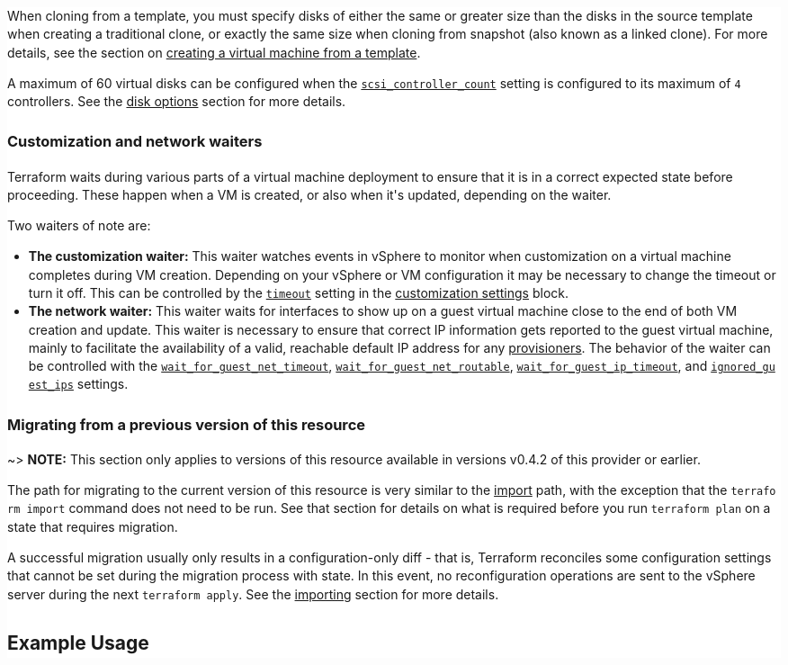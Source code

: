 When cloning from a template, you must specify disks of either the same or
greater size than the disks in the source template when creating a traditional
clone, or exactly the same size when cloning from snapshot (also known as a
linked clone). For more details, see the section on [creating a virtual machine
from a template](#creating-a-virtual-machine-from-a-template).

A maximum of 60 virtual disks can be configured when the
[`scsi_controller_count`](#scsi_controller_count) setting is configured to its
maximum of `4` controllers. See the [disk options](#disk-options) section for
more details.

### Customization and network waiters

Terraform waits during various parts of a virtual machine deployment to ensure
that it is in a correct expected state before proceeding. These happen when a
VM is created, or also when it's updated, depending on the waiter.

Two waiters of note are:

* **The customization waiter:** This waiter watches events in vSphere to
  monitor when customization on a virtual machine completes during VM creation.
  Depending on your vSphere or VM configuration it may be necessary to change
  the timeout or turn it off. This can be controlled by the
  [`timeout`](#timeout-1) setting in the [customization
  settings](#virtual-machine-customization) block.
* **The network waiter:** This waiter waits for interfaces to show up on a
  guest virtual machine close to the end of both VM creation and update. This
  waiter is necessary to ensure that correct IP information gets reported to
  the guest virtual machine, mainly to facilitate the availability of a valid,
  reachable default IP address for any [provisioners][tf-docs-provisioners].
  The behavior of the waiter can be controlled with the
  [`wait_for_guest_net_timeout`](#wait_for_guest_net_timeout),
  [`wait_for_guest_net_routable`](#wait_for_guest_net_routable),
  [`wait_for_guest_ip_timeout`](#wait_for_guest_ip_timeout), and
  [`ignored_guest_ips`](#ignored_guest_ips) settings.

[tf-docs-provisioners]: /docs/provisioners/index.html

### Migrating from a previous version of this resource

~> **NOTE:** This section only applies to versions of this resource available
in versions v0.4.2 of this provider or earlier.

The path for migrating to the current version of this resource is very similar
to the [import](#importing) path, with the exception that the `terraform
import` command does not need to be run. See that section for details on what
is required before you run `terraform plan` on a state that requires migration.

A successful migration usually only results in a configuration-only diff - that
is, Terraform reconciles some configuration settings that cannot be set during
the migration process with state. In this event, no reconfiguration operations
are sent to the vSphere server during the next `terraform apply`.  See the
[importing](#importing) section for more details.

## Example Usage


[vmware-docs-vm-management]: https://docs.vmware.com/en/VMware-vSphere/6.5/com.vmware.vsphere.vm_admin.doc/GUID-55238059-912E-411F-A0E9-A7A536972A91.html
[tf-vsphere-datacenter]: /docs/providers/vsphere/d/datacenter.html
[tf-vsphere-datastore]: /docs/providers/vsphere/d/datastore.html
[tf-vsphere-resource-pool]: /docs/providers/vsphere/d/resource_pool.html
[tf-vsphere-network]: /docs/providers/vsphere/d/network.html
[tf-vsphere-virtual-machine-ds]: /docs/providers/vsphere/d/virtual_machine.html
[ext-packer-io]: https://www.packer.io/
[ext-govc]: https://github.com/vmware/govmomi/tree/master/govc
[ext-ovftool]: https://code.vmware.com/web/dp/tool/ovf
[tf-vsphere-datastore-cluster-data-source]: /docs/providers/vsphere/d/datastore_cluster.html
[tf-vsphere-datastore-cluster-resource]: /docs/providers/vsphere/r/datastore_cluster.html
[tf-docs-depends-on]: /docs/configuration/resources.html#depends_on
[docs-about-morefs]: /docs/providers/vsphere/index.html#use-of-managed-object-references-by-the-vsphere-provider
[docs-resource-pool-cluster-default]: /docs/providers/vsphere/d/resource_pool.html#specifying-the-root-resource-pool-for-a-standalone-host
[vmware-docs-guest-ids]: https://pubs.vmware.com/vsphere-6-5/topic/com.vmware.wssdk.apiref.doc/vim.vm.GuestOsDescriptor.GuestOsIdentifier.html
[docs-applying-tags]: /docs/providers/vsphere/r/tag.html#using-tags-in-a-supported-resource
[docs-setting-custom-attributes]: /docs/providers/vsphere/r/custom_attribute.html#using-custom-attributes-in-a-supported-resource
[vmware-docs-compat-guide]: http://partnerweb.vmware.com/comp_guide2/pdf/VMware_GOS_Compatibility_Guide.pdf
[vmware-docs-disk-mode]: https://pubs.vmware.com/vsphere-6-5/topic/com.vmware.wssdk.apiref.doc/vim.vm.device.VirtualDiskOption.DiskMode.html
[docs-vmware-vm-disk-provisioning]: https://docs.vmware.com/en/VMware-vSphere/6.5/com.vmware.vsphere.vm_admin.doc/GUID-4C0F4D73-82F2-4B81-8AA7-1DD752A8A5AC.html
[vmware-docs-customize]: https://docs.vmware.com/en/VMware-vSphere/6.5/com.vmware.vsphere.vm_admin.doc/GUID-58E346FF-83AE-42B8-BE58-253641D257BC.html
[vmware-docs-valid-linux-tzs]: https://pubs.vmware.com/vsphere-6-5/topic/com.vmware.wssdk.apiref.doc/timezone.html
[ms-docs-valid-sysprep-tzs]: https://msdn.microsoft.com/en-us/library/ms912391(v=winembedded.11).aspx
[tf-vsphere-virtual-disk]: /docs/providers/vsphere/r/virtual_disk.html
[docs-about-morefs]: /docs/providers/vsphere/index.html#use-of-managed-object-references-by-the-vsphere-provider
[docs-import]: /docs/import/index.html